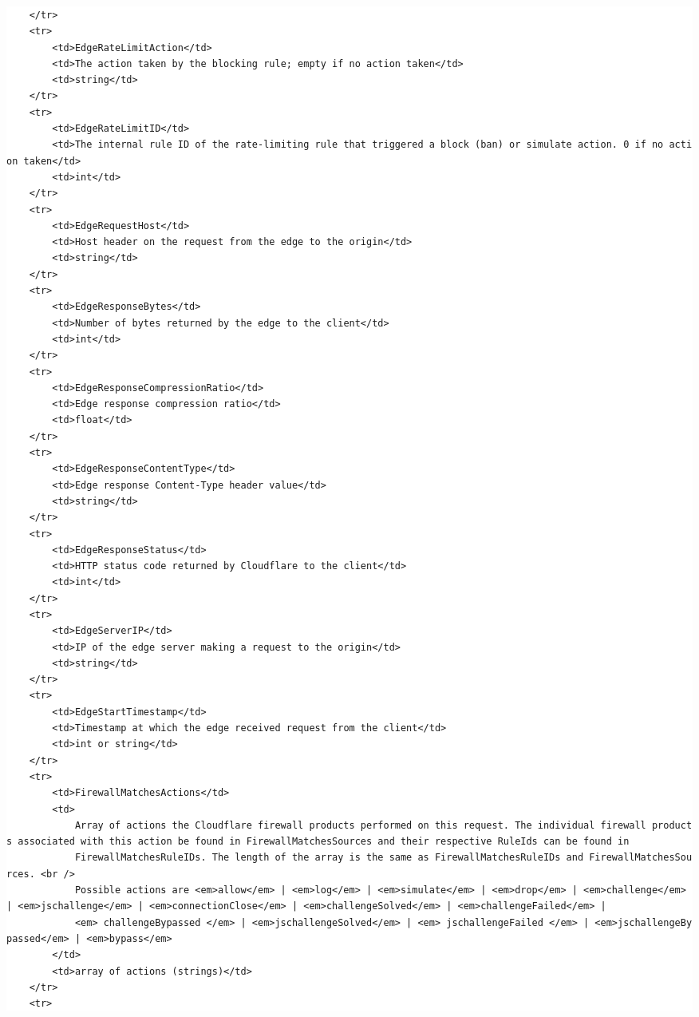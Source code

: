         </tr>
        <tr>
            <td>EdgeRateLimitAction</td>
            <td>The action taken by the blocking rule; empty if no action taken</td>
            <td>string</td>
        </tr>
        <tr>
            <td>EdgeRateLimitID</td>
            <td>The internal rule ID of the rate-limiting rule that triggered a block (ban) or simulate action. 0 if no action taken</td>
            <td>int</td>
        </tr>
        <tr>
            <td>EdgeRequestHost</td>
            <td>Host header on the request from the edge to the origin</td>
            <td>string</td>
        </tr>
        <tr>
            <td>EdgeResponseBytes</td>
            <td>Number of bytes returned by the edge to the client</td>
            <td>int</td>
        </tr>
        <tr>
            <td>EdgeResponseCompressionRatio</td>
            <td>Edge response compression ratio</td>
            <td>float</td>
        </tr>
        <tr>
            <td>EdgeResponseContentType</td>
            <td>Edge response Content-Type header value</td>
            <td>string</td>
        </tr>
        <tr>
            <td>EdgeResponseStatus</td>
            <td>HTTP status code returned by Cloudflare to the client</td>
            <td>int</td>
        </tr>
        <tr>
            <td>EdgeServerIP</td>
            <td>IP of the edge server making a request to the origin</td>
            <td>string</td>
        </tr>
        <tr>
            <td>EdgeStartTimestamp</td>
            <td>Timestamp at which the edge received request from the client</td>
            <td>int or string</td>
        </tr>
        <tr>
            <td>FirewallMatchesActions</td>
            <td>
                Array of actions the Cloudflare firewall products performed on this request. The individual firewall products associated with this action be found in FirewallMatchesSources and their respective RuleIds can be found in
                FirewallMatchesRuleIDs. The length of the array is the same as FirewallMatchesRuleIDs and FirewallMatchesSources. <br />
                Possible actions are <em>allow</em> | <em>log</em> | <em>simulate</em> | <em>drop</em> | <em>challenge</em> | <em>jschallenge</em> | <em>connectionClose</em> | <em>challengeSolved</em> | <em>challengeFailed</em> |
                <em> challengeBypassed </em> | <em>jschallengeSolved</em> | <em> jschallengeFailed </em> | <em>jschallengeBypassed</em> | <em>bypass</em>
            </td>
            <td>array of actions (strings)</td>
        </tr>
        <tr>
